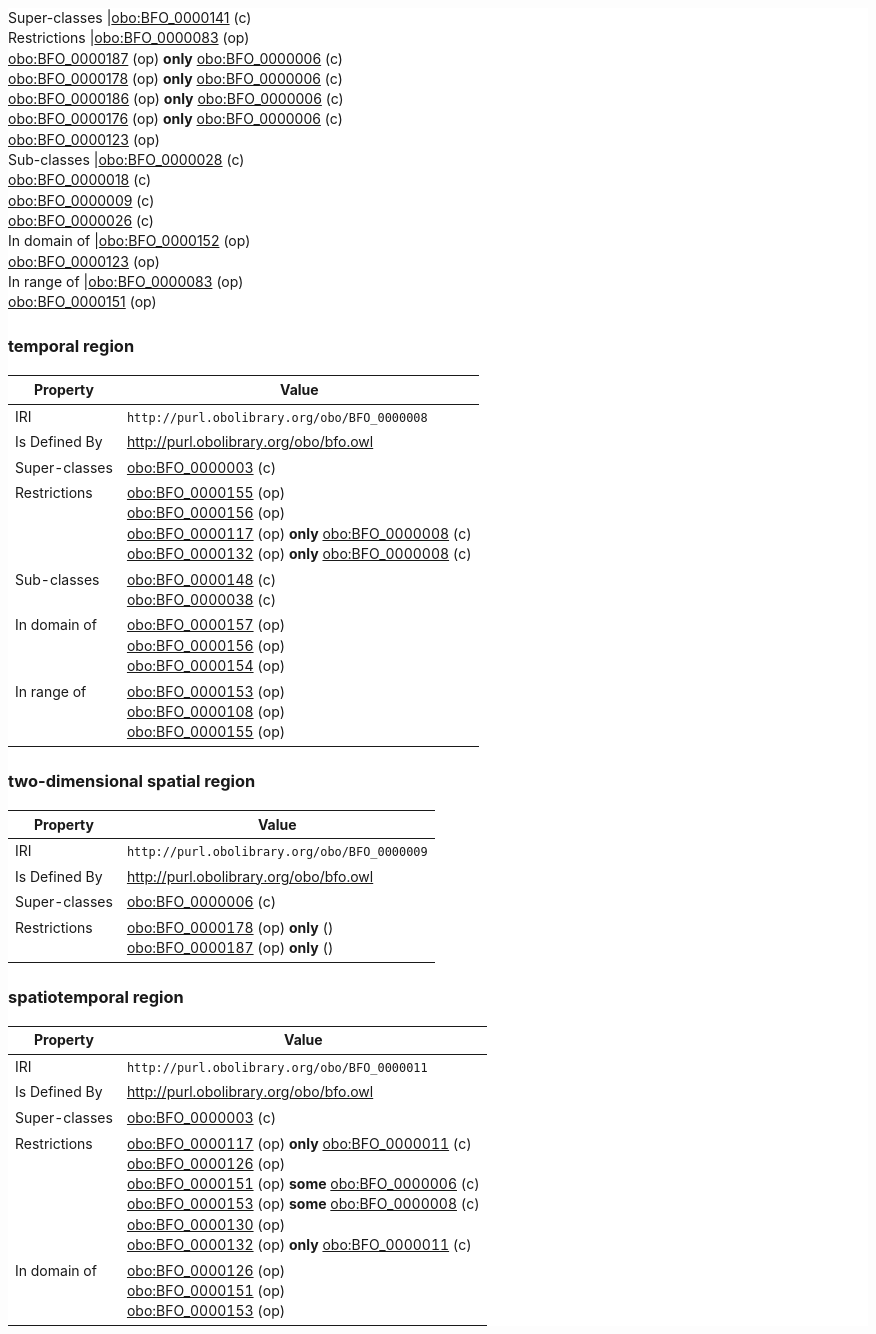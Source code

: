 Super-classes |[obo:BFO_0000141](http://purl.obolibrary.org/obo/BFO_0000141) (c)<br />
Restrictions |[obo:BFO_0000083](http://purl.obolibrary.org/obo/BFO_0000083) (op)<br />[obo:BFO_0000187](http://purl.obolibrary.org/obo/BFO_0000187) (op) **only** [obo:BFO_0000006](http://purl.obolibrary.org/obo/BFO_0000006) (c)<br />[obo:BFO_0000178](http://purl.obolibrary.org/obo/BFO_0000178) (op) **only** [obo:BFO_0000006](http://purl.obolibrary.org/obo/BFO_0000006) (c)<br />[obo:BFO_0000186](http://purl.obolibrary.org/obo/BFO_0000186) (op) **only** [obo:BFO_0000006](http://purl.obolibrary.org/obo/BFO_0000006) (c)<br />[obo:BFO_0000176](http://purl.obolibrary.org/obo/BFO_0000176) (op) **only** [obo:BFO_0000006](http://purl.obolibrary.org/obo/BFO_0000006) (c)<br />[obo:BFO_0000123](http://purl.obolibrary.org/obo/BFO_0000123) (op)<br />
Sub-classes |[obo:BFO_0000028](http://purl.obolibrary.org/obo/BFO_0000028) (c)<br />[obo:BFO_0000018](http://purl.obolibrary.org/obo/BFO_0000018) (c)<br />[obo:BFO_0000009](http://purl.obolibrary.org/obo/BFO_0000009) (c)<br />[obo:BFO_0000026](http://purl.obolibrary.org/obo/BFO_0000026) (c)<br />
In domain of |[obo:BFO_0000152](http://purl.obolibrary.org/obo/BFO_0000152) (op)<br />[obo:BFO_0000123](http://purl.obolibrary.org/obo/BFO_0000123) (op)<br />
In range of |[obo:BFO_0000083](http://purl.obolibrary.org/obo/BFO_0000083) (op)<br />[obo:BFO_0000151](http://purl.obolibrary.org/obo/BFO_0000151) (op)<br />
### temporal region
Property | Value
--- | ---
IRI | `http://purl.obolibrary.org/obo/BFO_0000008`
Is Defined By | http://purl.obolibrary.org/obo/bfo.owl
Super-classes |[obo:BFO_0000003](http://purl.obolibrary.org/obo/BFO_0000003) (c)<br />
Restrictions |[obo:BFO_0000155](http://purl.obolibrary.org/obo/BFO_0000155) (op)<br />[obo:BFO_0000156](http://purl.obolibrary.org/obo/BFO_0000156) (op)<br />[obo:BFO_0000117](http://purl.obolibrary.org/obo/BFO_0000117) (op) **only** [obo:BFO_0000008](http://purl.obolibrary.org/obo/BFO_0000008) (c)<br />[obo:BFO_0000132](http://purl.obolibrary.org/obo/BFO_0000132) (op) **only** [obo:BFO_0000008](http://purl.obolibrary.org/obo/BFO_0000008) (c)<br />
Sub-classes |[obo:BFO_0000148](http://purl.obolibrary.org/obo/BFO_0000148) (c)<br />[obo:BFO_0000038](http://purl.obolibrary.org/obo/BFO_0000038) (c)<br />
In domain of |[obo:BFO_0000157](http://purl.obolibrary.org/obo/BFO_0000157) (op)<br />[obo:BFO_0000156](http://purl.obolibrary.org/obo/BFO_0000156) (op)<br />[obo:BFO_0000154](http://purl.obolibrary.org/obo/BFO_0000154) (op)<br />
In range of |[obo:BFO_0000153](http://purl.obolibrary.org/obo/BFO_0000153) (op)<br />[obo:BFO_0000108](http://purl.obolibrary.org/obo/BFO_0000108) (op)<br />[obo:BFO_0000155](http://purl.obolibrary.org/obo/BFO_0000155) (op)<br />
### two-dimensional spatial region
Property | Value
--- | ---
IRI | `http://purl.obolibrary.org/obo/BFO_0000009`
Is Defined By | http://purl.obolibrary.org/obo/bfo.owl
Super-classes |[obo:BFO_0000006](http://purl.obolibrary.org/obo/BFO_0000006) (c)<br />
Restrictions |[obo:BFO_0000178](http://purl.obolibrary.org/obo/BFO_0000178) (op) **only** ()<br />[obo:BFO_0000187](http://purl.obolibrary.org/obo/BFO_0000187) (op) **only** ()<br />
### spatiotemporal region
Property | Value
--- | ---
IRI | `http://purl.obolibrary.org/obo/BFO_0000011`
Is Defined By | http://purl.obolibrary.org/obo/bfo.owl
Super-classes |[obo:BFO_0000003](http://purl.obolibrary.org/obo/BFO_0000003) (c)<br />
Restrictions |[obo:BFO_0000117](http://purl.obolibrary.org/obo/BFO_0000117) (op) **only** [obo:BFO_0000011](http://purl.obolibrary.org/obo/BFO_0000011) (c)<br />[obo:BFO_0000126](http://purl.obolibrary.org/obo/BFO_0000126) (op)<br />[obo:BFO_0000151](http://purl.obolibrary.org/obo/BFO_0000151) (op) **some** [obo:BFO_0000006](http://purl.obolibrary.org/obo/BFO_0000006) (c)<br />[obo:BFO_0000153](http://purl.obolibrary.org/obo/BFO_0000153) (op) **some** [obo:BFO_0000008](http://purl.obolibrary.org/obo/BFO_0000008) (c)<br />[obo:BFO_0000130](http://purl.obolibrary.org/obo/BFO_0000130) (op)<br />[obo:BFO_0000132](http://purl.obolibrary.org/obo/BFO_0000132) (op) **only** [obo:BFO_0000011](http://purl.obolibrary.org/obo/BFO_0000011) (c)<br />
In domain of |[obo:BFO_0000126](http://purl.obolibrary.org/obo/BFO_0000126) (op)<br />[obo:BFO_0000151](http://purl.obolibrary.org/obo/BFO_0000151) (op)<br />[obo:BFO_0000153](http://purl.obolibrary.org/obo/BFO_0000153) (op)<br />